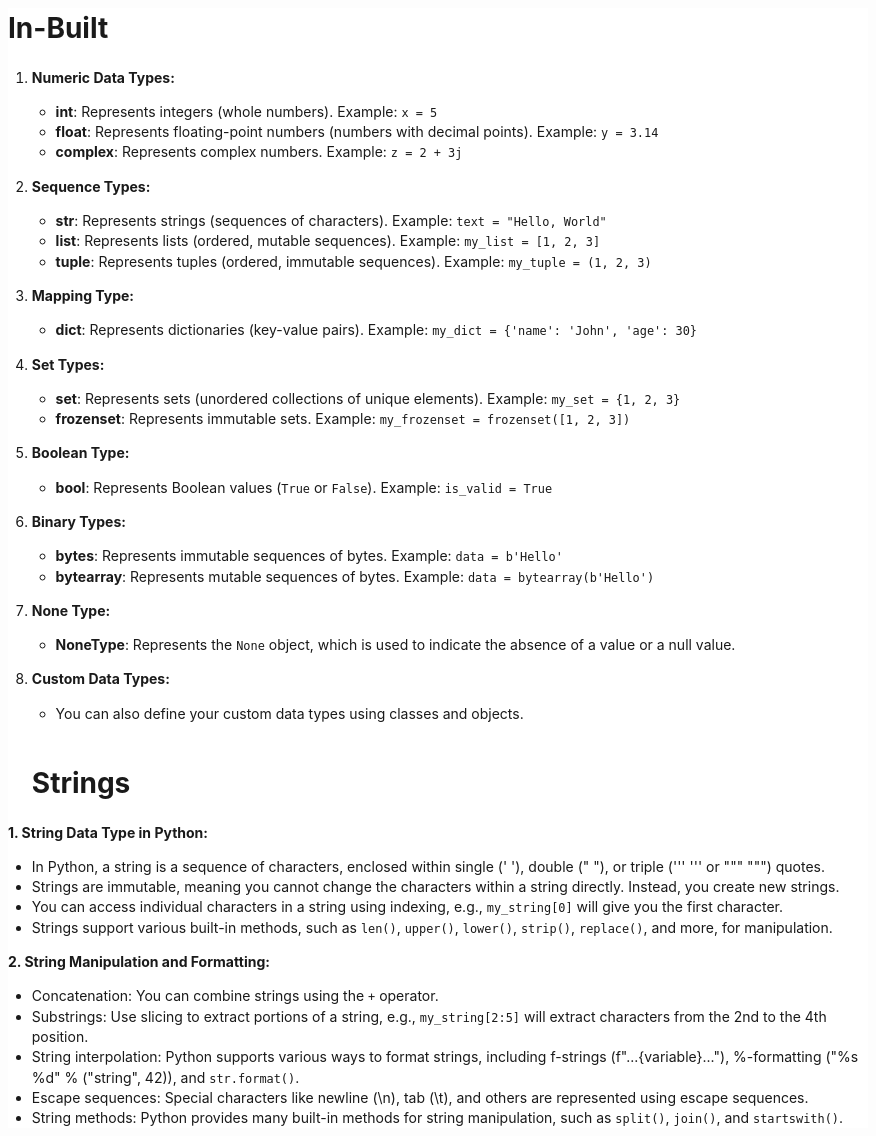    # In-Built

1. **Numeric Data Types:**
   - **int**: Represents integers (whole numbers). Example: `x = 5`
   - **float**: Represents floating-point numbers (numbers with decimal points). Example: `y = 3.14`
   - **complex**: Represents complex numbers. Example: `z = 2 + 3j`

2. **Sequence Types:**
   - **str**: Represents strings (sequences of characters). Example: `text = "Hello, World"`
   - **list**: Represents lists (ordered, mutable sequences). Example: `my_list = [1, 2, 3]`
   - **tuple**: Represents tuples (ordered, immutable sequences). Example: `my_tuple = (1, 2, 3)`

3. **Mapping Type:**
   - **dict**: Represents dictionaries (key-value pairs). Example: `my_dict = {'name': 'John', 'age': 30}`

4. **Set Types:**
   - **set**: Represents sets (unordered collections of unique elements). Example: `my_set = {1, 2, 3}`
   - **frozenset**: Represents immutable sets. Example: `my_frozenset = frozenset([1, 2, 3])`

5. **Boolean Type:**
   - **bool**: Represents Boolean values (`True` or `False`). Example: `is_valid = True`

6. **Binary Types:**
   - **bytes**: Represents immutable sequences of bytes. Example: `data = b'Hello'`
   - **bytearray**: Represents mutable sequences of bytes. Example: `data = bytearray(b'Hello')`

7. **None Type:**
   - **NoneType**: Represents the `None` object, which is used to indicate the absence of a value or a null value.

8. **Custom Data Types:**
   - You can also define your custom data types using classes and objects.

   # Strings

**1. String Data Type in Python:**

- In Python, a string is a sequence of characters, enclosed within single (' '), double (" "), or triple (''' ''' or """ """) quotes.
- Strings are immutable, meaning you cannot change the characters within a string directly. Instead, you create new strings.
- You can access individual characters in a string using indexing, e.g., `my_string[0]` will give you the first character.
- Strings support various built-in methods, such as `len()`, `upper()`, `lower()`, `strip()`, `replace()`, and more, for manipulation.

**2. String Manipulation and Formatting:**

- Concatenation: You can combine strings using the `+` operator.
- Substrings: Use slicing to extract portions of a string, e.g., `my_string[2:5]` will extract characters from the 2nd to the 4th position.
- String interpolation: Python supports various ways to format strings, including f-strings (f"...{variable}..."), %-formatting ("%s %d" % ("string", 42)), and `str.format()`.
- Escape sequences: Special characters like newline (\n), tab (\t), and others are represented using escape sequences.
- String methods: Python provides many built-in methods for string manipulation, such as `split()`, `join()`, and `startswith()`.
